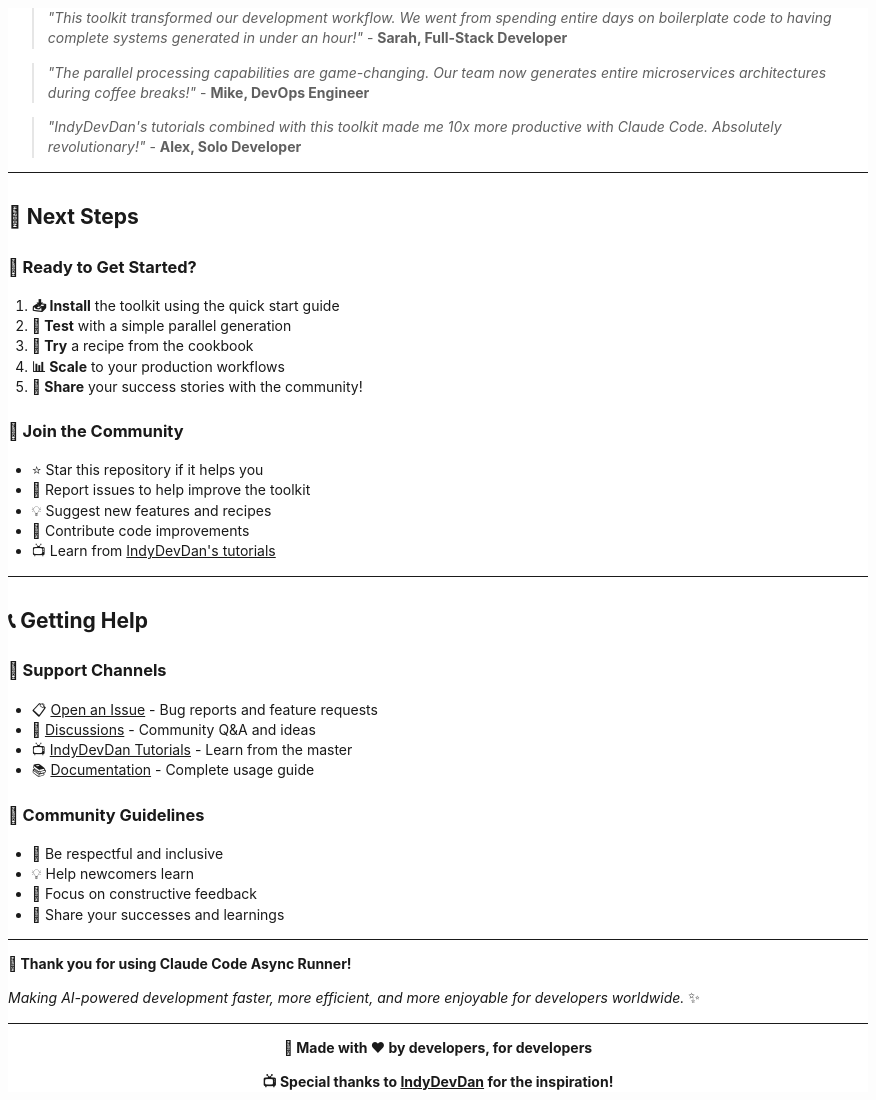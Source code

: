 > *"This toolkit transformed our development workflow. We went from spending entire days on boilerplate code to having complete systems generated in under an hour!"* - **Sarah, Full-Stack Developer**

> *"The parallel processing capabilities are game-changing. Our team now generates entire microservices architectures during coffee breaks!"* - **Mike, DevOps Engineer**

> *"IndyDevDan's tutorials combined with this toolkit made me 10x more productive with Claude Code. Absolutely revolutionary!"* - **Alex, Solo Developer**

---

## 🎯 Next Steps

### 🚀 Ready to Get Started?

1. **📥 Install** the toolkit using the quick start guide
2. **🧪 Test** with a simple parallel generation
3. **🍳 Try** a recipe from the cookbook
4. **📊 Scale** to your production workflows
5. **🤝 Share** your success stories with the community!

### 🌟 Join the Community

- ⭐ Star this repository if it helps you
- 🐛 Report issues to help improve the toolkit
- 💡 Suggest new features and recipes
- 🔧 Contribute code improvements
- 📺 Learn from [IndyDevDan's tutorials](https://www.youtube.com/c/IndyDevDan)

---

## 📞 Getting Help

### 💬 Support Channels

- 📋 [Open an Issue](../../issues) - Bug reports and feature requests
- 💬 [Discussions](../../discussions) - Community Q&A and ideas
- 📺 [IndyDevDan Tutorials](https://www.youtube.com/c/IndyDevDan) - Learn from the master
- 📚 [Documentation](README.md) - Complete usage guide

### 🤝 Community Guidelines

- 🌟 Be respectful and inclusive
- 💡 Help newcomers learn
- 🎯 Focus on constructive feedback
- 🚀 Share your successes and learnings

---

**🎉 Thank you for using Claude Code Async Runner!**

*Making AI-powered development faster, more efficient, and more enjoyable for developers worldwide.* ✨

---

<div align="center">

**🚀 Made with ❤️ by developers, for developers**

**📺 Special thanks to [IndyDevDan](https://www.youtube.com/c/IndyDevDan) for the inspiration!**

</div>